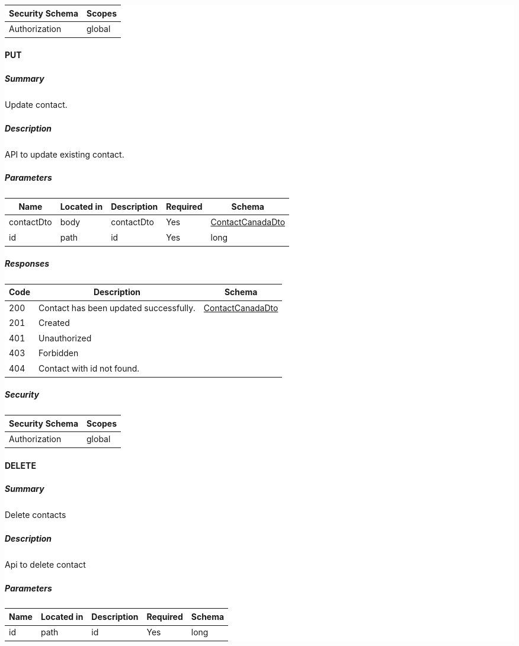 | Security Schema | Scopes |
| --------------- | ------ |
| Authorization | global |

#### PUT
##### Summary

Update contact.

##### Description

API to update existing contact.

##### Parameters

| Name | Located in | Description | Required | Schema |
| ---- | ---------- | ----------- | -------- | ------ |
| contactDto | body | contactDto | Yes | [ContactCanadaDto](#contactcanadadto) |
| id | path | id | Yes | long |

##### Responses

| Code | Description | Schema |
| ---- | ----------- | ------ |
| 200 | Contact has been updated successfully. | [ContactCanadaDto](#contactcanadadto) |
| 201 | Created |  |
| 401 | Unauthorized |  |
| 403 | Forbidden |  |
| 404 | Contact with id not found. |  |

##### Security

| Security Schema | Scopes |
| --------------- | ------ |
| Authorization | global |

#### DELETE
##### Summary

Delete contacts

##### Description

Api to delete contact

##### Parameters

| Name | Located in | Description | Required | Schema |
| ---- | ---------- | ----------- | -------- | ------ |
| id | path | id | Yes | long |
